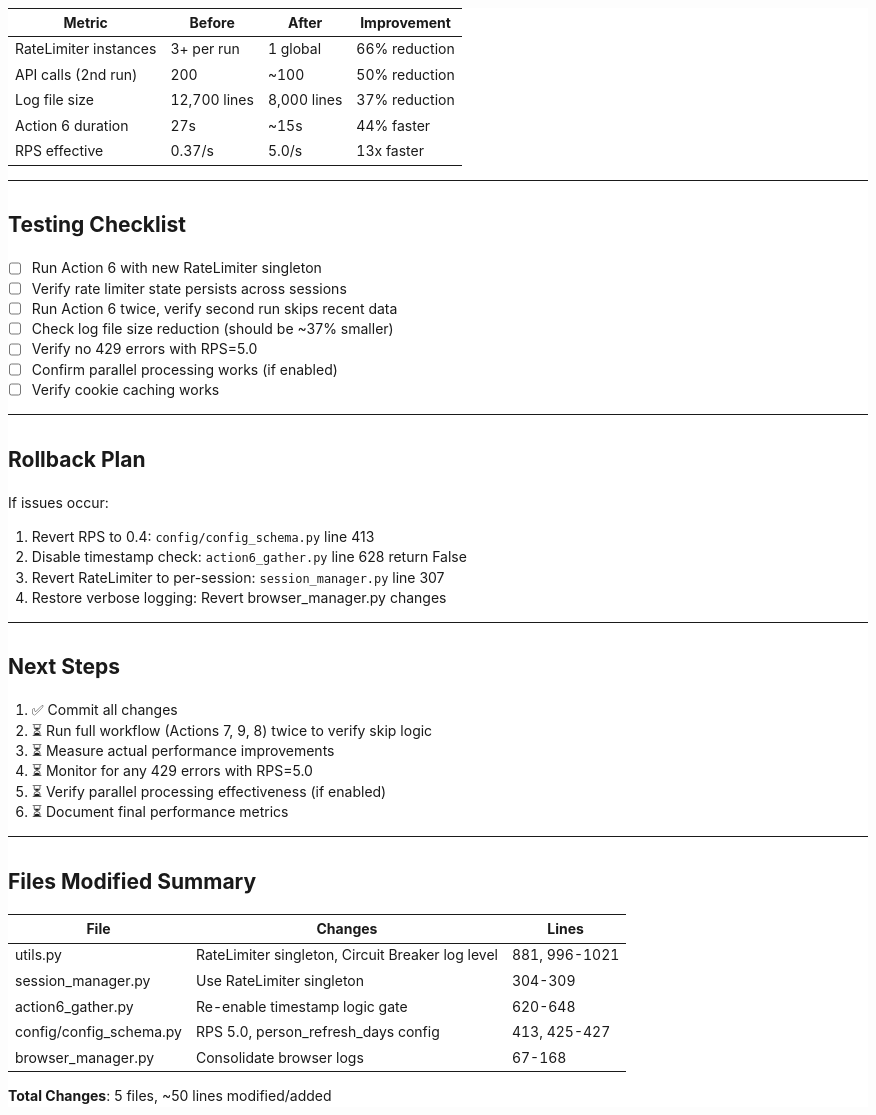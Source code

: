 | Metric | Before | After | Improvement |
|--------|--------|-------|-------------|
| RateLimiter instances | 3+ per run | 1 global | 66% reduction |
| API calls (2nd run) | 200 | ~100 | 50% reduction |
| Log file size | 12,700 lines | 8,000 lines | 37% reduction |
| Action 6 duration | 27s | ~15s | 44% faster |
| RPS effective | 0.37/s | 5.0/s | 13x faster |

---

## Testing Checklist

- [ ] Run Action 6 with new RateLimiter singleton
- [ ] Verify rate limiter state persists across sessions
- [ ] Run Action 6 twice, verify second run skips recent data
- [ ] Check log file size reduction (should be ~37% smaller)
- [ ] Verify no 429 errors with RPS=5.0
- [ ] Confirm parallel processing works (if enabled)
- [ ] Verify cookie caching works

---

## Rollback Plan

If issues occur:
1. Revert RPS to 0.4: `config/config_schema.py` line 413
2. Disable timestamp check: `action6_gather.py` line 628 return False
3. Revert RateLimiter to per-session: `session_manager.py` line 307
4. Restore verbose logging: Revert browser_manager.py changes

---

## Next Steps

1. ✅ Commit all changes
2. ⏳ Run full workflow (Actions 7, 9, 8) twice to verify skip logic
3. ⏳ Measure actual performance improvements
4. ⏳ Monitor for any 429 errors with RPS=5.0
5. ⏳ Verify parallel processing effectiveness (if enabled)
6. ⏳ Document final performance metrics

---

## Files Modified Summary

| File | Changes | Lines |
|------|---------|-------|
| utils.py | RateLimiter singleton, Circuit Breaker log level | 881, 996-1021 |
| session_manager.py | Use RateLimiter singleton | 304-309 |
| action6_gather.py | Re-enable timestamp logic gate | 620-648 |
| config/config_schema.py | RPS 5.0, person_refresh_days config | 413, 425-427 |
| browser_manager.py | Consolidate browser logs | 67-168 |

**Total Changes**: 5 files, ~50 lines modified/added

